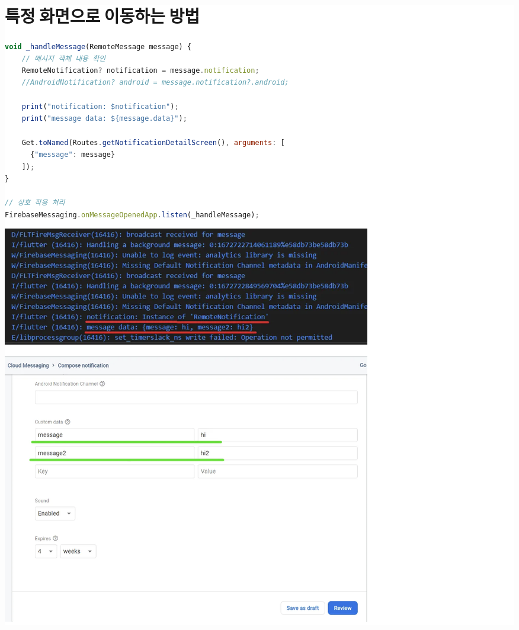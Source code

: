 <div class="content-ad"></div>

# 특정 화면으로 이동하는 방법

```js
void _handleMessage(RemoteMessage message) {
    // 메시지 객체 내용 확인
    RemoteNotification? notification = message.notification;
    //AndroidNotification? android = message.notification?.android;

    print("notification: $notification");
    print("message data: ${message.data}");

    Get.toNamed(Routes.getNotificationDetailScreen(), arguments: [
      {"message": message}
    ]);
}

// 상호 작용 처리
FirebaseMessaging.onMessageOpenedApp.listen(_handleMessage);
```

![이미지 1](/assets/img/2024-06-21-FlutterFirebasePushNotificationsCompleteGuide_3.png)

![이미지 2](/assets/img/2024-06-21-FlutterFirebasePushNotificationsCompleteGuide_4.png)
